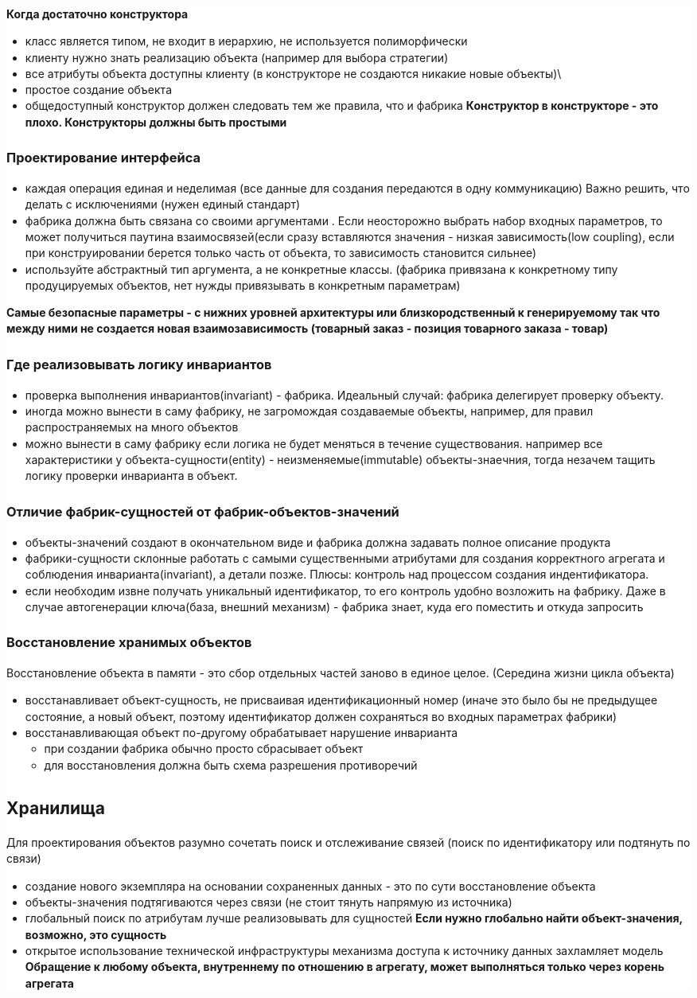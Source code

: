 **Когда достаточно конструктора**
* класс является типом, не входит в иерархию, не используется полиморфически
* клиенту нужно знать реализацию объекта (например для выбора стратегии)
* все атрибуты объекта доступны клиенту (в конструкторе не создаются никакие новые объекты)\
* простое создание объекта
* общедоступный конструктор должен следовать тем же правила, что и фабрика
**Конструктор в конструкторе  - это плохо. Конструкторы должны быть простыми**

### Проектирование интерфейса
* каждая операция единая и неделимая (все данные для создания передаются в одну коммуникацию) Важно решить, что делать с исключениями (нужен единый стандарт)
* фабрика должна быть связана со своими аргументами . Если неосторожно выбрать набор входных параметров, то может получиться паутина взаимосвязей(если сразу вставляются значения - низкая зависимость(low coupling), если при конструировании берется только часть от объекта, то зависимость становится сильнее)
* используйте абстрактный тип аргумента, а не конкретные классы. (фабрика привязана к конкретному типу продуцируемых объектов, нет нужды привязывать в конкретным параметрам)

**Самые безопасные параметры - с нижних уровней архитектуры или близкородственный к генерируемому так что между ними не создается новая взаимозависимость (товарный заказ - позиция товарного заказа - товар)**

### Где реализовывать логику инвариантов
* проверка выполнения инвариантов(invariant) - фабрика. Идеальный случай: фабрика делегирует проверку объекту. 
* иногда можно вынести в саму фабрику, не загромождая создаваемые объекты, например, для правил распространяемых на много объектов
* можно вынести в саму фабрику если логика не будет меняться в течение существования. например все характеристики у объекта-сущности(entity) - неизменяемые(immutable) объекты-знаечния, тогда незачем тащить логику проверки инварианта в объект.

### Отличие фабрик-сущностей от фабрик-объектов-значений
* объекты-значений создают в окончательном виде и фабрика должна задавать полное описание продукта
* фабрики-сущности склонные работать с самыми существенными атрибутами для создания корректного агрегата и соблюдения инварианта(invariant), а детали позже. Плюсы: контроль над процессом создания индентификатора.
* если необходим извне получать уникальный идентификатор, то его контроль удобно возложить на фабрику. Даже в случае автогенерации ключа(база, внешний механизм) - фабрика знает, куда его поместить и откуда запросить

### Восстановление хранимых объектов
Восстановление объекта в памяти - это сбор отдельных частей заново в единое целое. (Середина жизни цикла объекта)
* восстанавливает объект-сущность, не присваивая идентификационный номер (иначе это было бы не предыдущее состояние, а новый объект, поэтому идентификатор должен сохраняться во входных параметрах фабрики)
* восстанавливающая объект по-другому обрабатывает нарушение инварианта
    * при создании фабрика обычно просто сбрасывает объект
    * для восстановления должна быть схема разрешения противоречий

## Хранилища
Для проектирования объектов разумно сочетать поиск и отслеживание связей (поиск по идентификатору или подтянуть по связи)
* создание нового экземпляра на основании сохраненных данных - это по сути восстановление объекта
* объекты-значения подтягиваются через связи (не стоит тянуть напрямую из источника)
* глобальный поиск по атрибутам лучше реализовывать для сущностей
    **Если нужно глобально найти объект-значения, возможно, это сущность**
* открытое использование технической инфраструктуры механизма доступа к источнику данных захламляет модель
**Обращение к любому объекта, внутреннему по отношению в агрегату, может выполняться только через корень агрегата**
